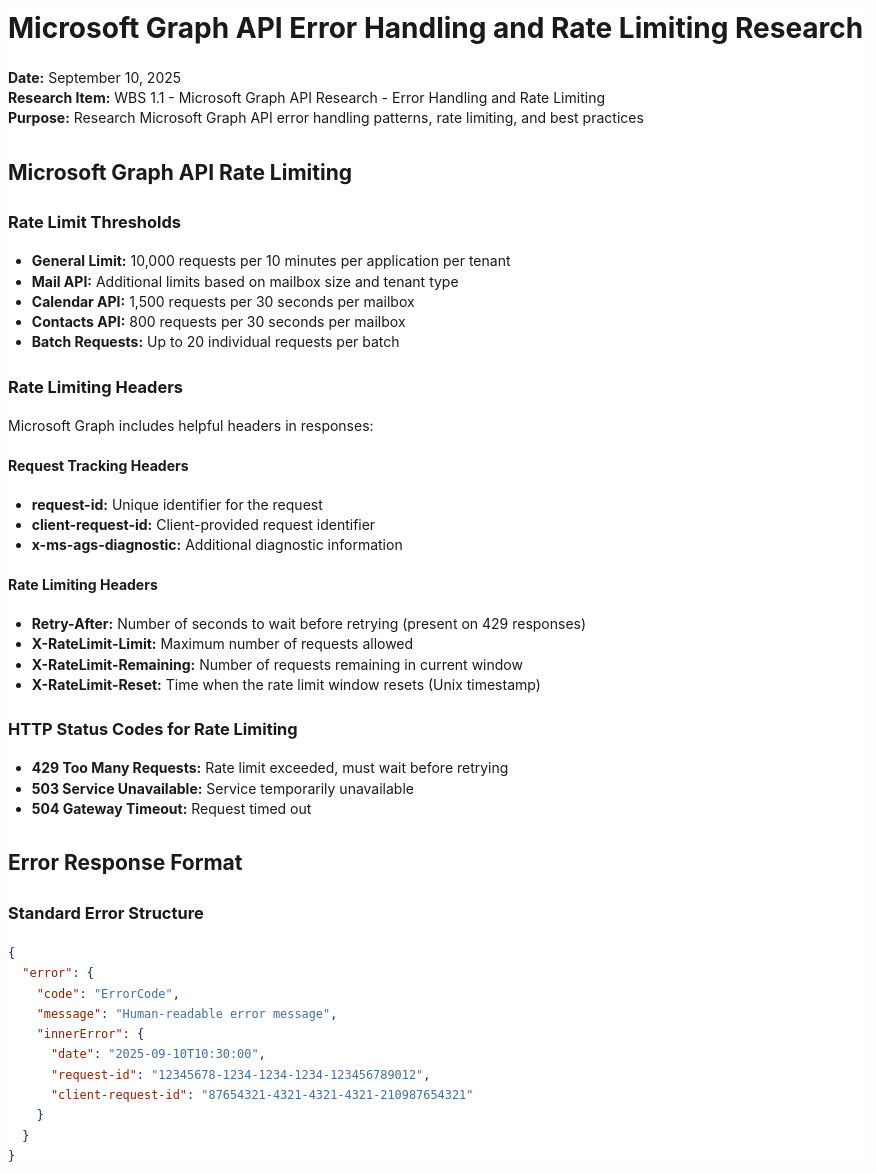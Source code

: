 # Microsoft Graph API Error Handling and Rate Limiting Research

**Date:** September 10, 2025  
**Research Item:** WBS 1.1 - Microsoft Graph API Research - Error Handling and Rate Limiting  
**Purpose:** Research Microsoft Graph API error handling patterns, rate limiting, and best practices  

## Microsoft Graph API Rate Limiting

### Rate Limit Thresholds
- **General Limit:** 10,000 requests per 10 minutes per application per tenant
- **Mail API:** Additional limits based on mailbox size and tenant type
- **Calendar API:** 1,500 requests per 30 seconds per mailbox
- **Contacts API:** 800 requests per 30 seconds per mailbox
- **Batch Requests:** Up to 20 individual requests per batch

### Rate Limiting Headers
Microsoft Graph includes helpful headers in responses:

#### Request Tracking Headers
- **request-id:** Unique identifier for the request
- **client-request-id:** Client-provided request identifier
- **x-ms-ags-diagnostic:** Additional diagnostic information

#### Rate Limiting Headers
- **Retry-After:** Number of seconds to wait before retrying (present on 429 responses)
- **X-RateLimit-Limit:** Maximum number of requests allowed
- **X-RateLimit-Remaining:** Number of requests remaining in current window
- **X-RateLimit-Reset:** Time when the rate limit window resets (Unix timestamp)

### HTTP Status Codes for Rate Limiting
- **429 Too Many Requests:** Rate limit exceeded, must wait before retrying
- **503 Service Unavailable:** Service temporarily unavailable
- **504 Gateway Timeout:** Request timed out

## Error Response Format

### Standard Error Structure
```json
{
  "error": {
    "code": "ErrorCode",
    "message": "Human-readable error message",
    "innerError": {
      "date": "2025-09-10T10:30:00",
      "request-id": "12345678-1234-1234-1234-123456789012",
      "client-request-id": "87654321-4321-4321-4321-210987654321"
    }
  }
}
```
